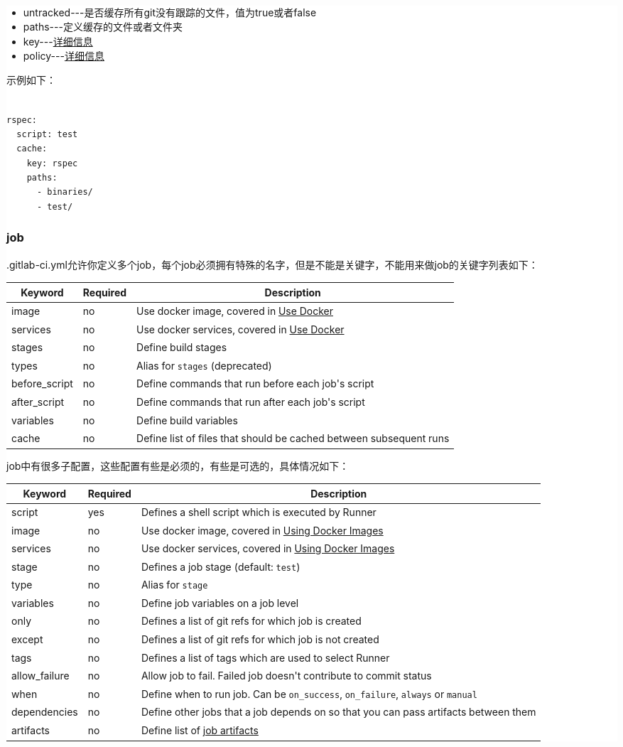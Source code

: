 - untracked---是否缓存所有git没有跟踪的文件，值为true或者false
- paths---定义缓存的文件或者文件夹
- key---[详细信息](https://docs.gitlab.com/ee/ci/yaml/README.html#cache-key)
- policy---[详细信息](https://docs.gitlab.com/ee/ci/yaml/README.html#cache-policy)

示例如下：

```

rspec:
  script: test
  cache:
    key: rspec
    paths:
      - binaries/
      - test/
```



### job

.gitlab-ci.yml允许你定义多个job，每个job必须拥有特殊的名字，但是不能是关键字，不能用来做job的关键字列表如下：

| Keyword       | Required | Description                              |
| ------------- | -------- | ---------------------------------------- |
| image         | no       | Use docker image, covered in [Use Docker](https://docs.gitlab.com/ee/ci/docker/README.html) |
| services      | no       | Use docker services, covered in [Use Docker](https://docs.gitlab.com/ee/ci/docker/README.html) |
| stages        | no       | Define build stages                      |
| types         | no       | Alias for `stages` (deprecated)          |
| before_script | no       | Define commands that run before each job's script |
| after_script  | no       | Define commands that run after each job's script |
| variables     | no       | Define build variables                   |
| cache         | no       | Define list of files that should be cached between subsequent runs |

job中有很多子配置，这些配置有些是必须的，有些是可选的，具体情况如下：

| Keyword       | Required | Description                              |
| ------------- | -------- | ---------------------------------------- |
| script        | yes      | Defines a shell script which is executed by Runner |
| image         | no       | Use docker image, covered in [Using Docker Images](https://docs.gitlab.com/ee/ci/docker/using_docker_images.html#define-image-and-services-from-gitlab-ciyml) |
| services      | no       | Use docker services, covered in [Using Docker Images](https://docs.gitlab.com/ee/ci/docker/using_docker_images.html#define-image-and-services-from-gitlab-ciyml) |
| stage         | no       | Defines a job stage (default: `test`)    |
| type          | no       | Alias for `stage`                        |
| variables     | no       | Define job variables on a job level      |
| only          | no       | Defines a list of git refs for which job is created |
| except        | no       | Defines a list of git refs for which job is not created |
| tags          | no       | Defines a list of tags which are used to select Runner |
| allow_failure | no       | Allow job to fail. Failed job doesn't contribute to commit status |
| when          | no       | Define when to run job. Can be `on_success`, `on_failure`, `always` or `manual` |
| dependencies  | no       | Define other jobs that a job depends on so that you can pass artifacts between them |
| artifacts     | no       | Define list of [job artifacts](https://docs.gitlab.com/ee/user/project/pipelines/job_artifacts.html) |